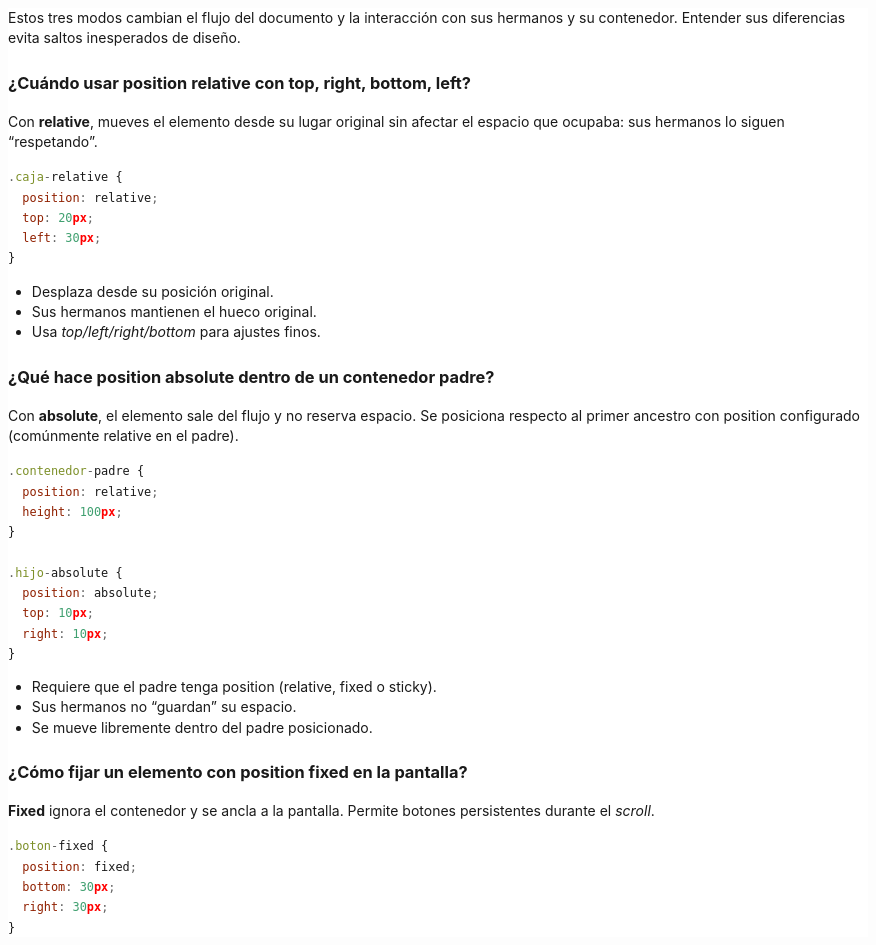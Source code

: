 Estos tres modos cambian el flujo del documento y la interacción con sus hermanos y su contenedor. Entender sus diferencias evita saltos inesperados de diseño.

### **¿Cuándo usar position relative con top, right, bottom, left?**

Con **relative**, mueves el elemento desde su lugar original sin afectar el espacio que ocupaba: sus hermanos lo siguen “respetando”.

```jsx
.caja-relative {
  position: relative;
  top: 20px;
  left: 30px;
}
```

- Desplaza desde su posición original.
- Sus hermanos mantienen el hueco original.
- Usa *top/left/right/bottom* para ajustes finos.

### **¿Qué hace position absolute dentro de un contenedor padre?**

Con **absolute**, el elemento sale del flujo y no reserva espacio. Se posiciona respecto al primer ancestro con position configurado (comúnmente relative en el padre).

```jsx
.contenedor-padre {
  position: relative;
  height: 100px;
}

.hijo-absolute {
  position: absolute;
  top: 10px;
  right: 10px;
}
```

- Requiere que el padre tenga position (relative, fixed o sticky).
- Sus hermanos no “guardan” su espacio.
- Se mueve libremente dentro del padre posicionado.

### **¿Cómo fijar un elemento con position fixed en la pantalla?**

**Fixed** ignora el contenedor y se ancla a la pantalla. Permite botones persistentes durante el *scroll*.

```jsx
.boton-fixed {
  position: fixed;
  bottom: 30px;
  right: 30px;
}
```
